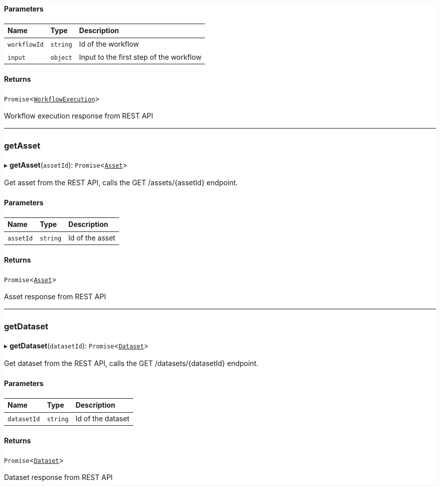 #### Parameters

| Name | Type | Description |
| :------ | :------ | :------ |
| `workflowId` | `string` | Id of the workflow |
| `input` | `object` | Input to the first step of the workflow |

#### Returns

`Promise`<[`WorkflowExecution`](#workflowexecution)\>

Workflow execution response from REST API



___

### getAsset

▸ **getAsset**(`assetId`): `Promise`<[`Asset`](#asset)\>

Get asset from the REST API, calls the GET /assets/{assetId} endpoint.

#### Parameters

| Name | Type | Description |
| :------ | :------ | :------ |
| `assetId` | `string` | Id of the asset |

#### Returns

`Promise`<[`Asset`](#asset)\>

Asset response from REST API



___

### getDataset

▸ **getDataset**(`datasetId`): `Promise`<[`Dataset`](#dataset)\>

Get dataset from the REST API, calls the GET /datasets/{datasetId} endpoint.

#### Parameters

| Name | Type | Description |
| :------ | :------ | :------ |
| `datasetId` | `string` | Id of the dataset |

#### Returns

`Promise`<[`Dataset`](#dataset)\>

Dataset response from REST API
